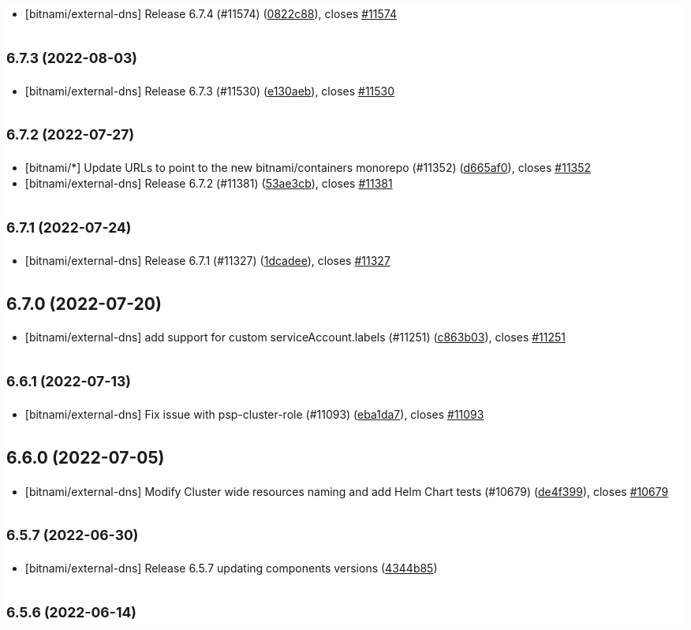 * [bitnami/external-dns] Release 6.7.4 (#11574) ([0822c88](https://github.com/bitnami/charts/commit/0822c882634c0c2cfe90d8cdef3b60230148b128)), closes [#11574](https://github.com/bitnami/charts/issues/11574)

## <small>6.7.3 (2022-08-03)</small>

* [bitnami/external-dns] Release 6.7.3 (#11530) ([e130aeb](https://github.com/bitnami/charts/commit/e130aeb046a23e5410068ac9baec047a5cfcaf2c)), closes [#11530](https://github.com/bitnami/charts/issues/11530)

## <small>6.7.2 (2022-07-27)</small>

* [bitnami/*] Update URLs to point to the new bitnami/containers monorepo (#11352) ([d665af0](https://github.com/bitnami/charts/commit/d665af0c708846192d8d5fb2f5f9ea65dd464ab0)), closes [#11352](https://github.com/bitnami/charts/issues/11352)
* [bitnami/external-dns] Release 6.7.2 (#11381) ([53ae3cb](https://github.com/bitnami/charts/commit/53ae3cbe30800abb743ac0bb073abc34f894454f)), closes [#11381](https://github.com/bitnami/charts/issues/11381)

## <small>6.7.1 (2022-07-24)</small>

* [bitnami/external-dns] Release 6.7.1 (#11327) ([1dcadee](https://github.com/bitnami/charts/commit/1dcadee79ad22f754d234f4b7d95134c747bc472)), closes [#11327](https://github.com/bitnami/charts/issues/11327)

## 6.7.0 (2022-07-20)

* [bitnami/external-dns] add support for custom serviceAccount.labels (#11251) ([c863b03](https://github.com/bitnami/charts/commit/c863b03390e16b9b802b9da638794816cd7e4259)), closes [#11251](https://github.com/bitnami/charts/issues/11251)

## <small>6.6.1 (2022-07-13)</small>

* [bitnami/external-dns] Fix issue with psp-cluster-role (#11093) ([eba1da7](https://github.com/bitnami/charts/commit/eba1da7ca4988a705ef3f6718549b1931f10ae03)), closes [#11093](https://github.com/bitnami/charts/issues/11093)

## 6.6.0 (2022-07-05)

* [bitnami/external-dns] Modify Cluster wide resources naming and add Helm Chart tests (#10679) ([de4f399](https://github.com/bitnami/charts/commit/de4f3996ed7798f360e43a019afc7a36624bbafd)), closes [#10679](https://github.com/bitnami/charts/issues/10679)

## <small>6.5.7 (2022-06-30)</small>

* [bitnami/external-dns] Release 6.5.7 updating components versions ([4344b85](https://github.com/bitnami/charts/commit/4344b857ceed103453db040929a3a58fc3182676))

## <small>6.5.6 (2022-06-14)</small>
